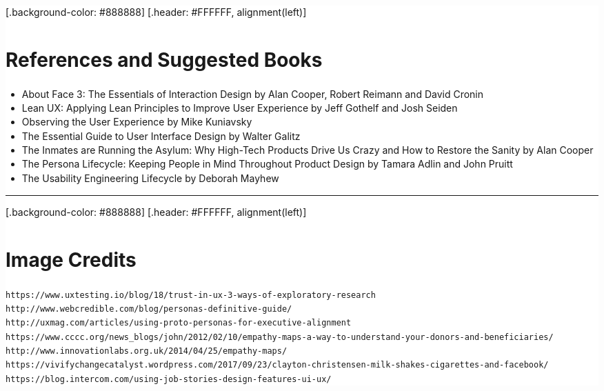 
[.background-color: #888888]
[.header: #FFFFFF, alignment(left)]


# References and Suggested Books

* About Face 3: The Essentials of Interaction Design by Alan Cooper, Robert Reimann and David Cronin
* Lean UX: Applying Lean Principles to Improve User Experience by Jeff Gothelf and Josh Seiden
* Observing the User Experience by Mike Kuniavsky
* The Essential Guide to User Interface Design by Walter Galitz
* The Inmates are Running the Asylum: Why High-Tech Products Drive Us Crazy and How to Restore the Sanity by Alan Cooper
* The Persona Lifecycle: Keeping People in Mind Throughout Product Design by Tamara Adlin and John Pruitt
* The Usability Engineering Lifecycle by Deborah Mayhew

---

[.background-color: #888888]
[.header: #FFFFFF, alignment(left)]

# Image Credits

```
https://www.uxtesting.io/blog/18/trust-in-ux-3-ways-of-exploratory-research
http://www.webcredible.com/blog/personas-definitive-guide/  
http://uxmag.com/articles/using-proto-personas-for-executive-alignment
https://www.cccc.org/news_blogs/john/2012/02/10/empathy-maps-a-way-to-understand-your-donors-and-beneficiaries/  
http://www.innovationlabs.org.uk/2014/04/25/empathy-maps/
https://vivifychangecatalyst.wordpress.com/2017/09/23/clayton-christensen-milk-shakes-cigarettes-and-facebook/
https://blog.intercom.com/using-job-stories-design-features-ui-ux/
```
